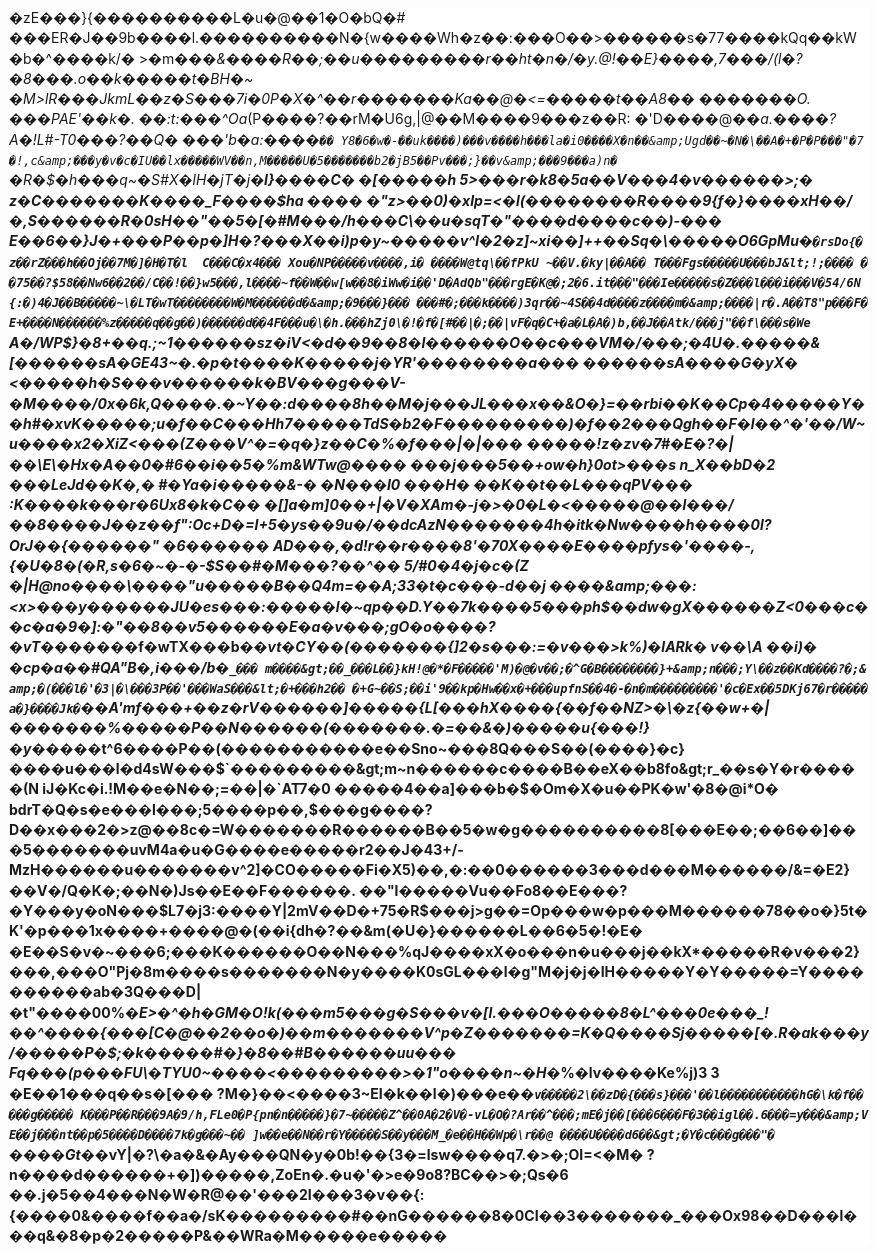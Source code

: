�zE���}\{����������L�u�@��1�O�bQ�#	���ER�J��9b����l.����������N�{w����Wh�z��:���O��&gt;������s�<m>77����kQq��kW�b�^����k/�
&gt;�m���*&amp;����R��;��u���������r��ht�n�/�y.@!��E}����,7���/(l�?�8���.o��k�����t�BH�~
�M&gt;lR���JkmL��z�S���7i�0P�X�^��r�������Ka��@�&lt;=�����t��A8��
�������O. ���PAE'��k�.
��:t:���^Oa*(P����?��rM�U6g,|@��M����9���z��R:
�'D����@�*�a.����?A�!L#-T0���?��Q�	���'b�a:����`��
Y8�6�w�-��uk����)���v����h���la�i0����X�n��&amp;Ugd��~�N�\��A�+�P�P���"�7�!,c&amp;���y�v�c�IU��lx�����WV��n,M�����U�5�������b2�jB5��Pv���;}��v&amp;���9���a)n�	`�R�$�h���q~�S#X�lH�jT�j<b>�I}����C�	�[�����h
5&gt;���r�k8�5a��V���4�v������&gt;;� z�C�������K����_F����$ha ���� �"z&gt;��0)�xIp=&lt;�l(��������R����9{f�}����xH��/�,S������R�0sH��"��5�\[�#M���/h���C\��u�sqT�"����d����c��)-���
E��6��}J�+���P��p�]H�?���X��i)p�y~�����v^l�2�z]~xi��]++��Sq�\�����O6GpMu�`�rsDo{�z��rZ���h��Oj��7M�]�H�T�l	C���C�x4���	Xou�NP�����v����,i� ����W@tq\��fPkU
~��V.�ky|��A��
T���Fgs�����U���bJ&lt;!;����
��75��?$58��Nw6��2��/C��!��}w5���,l����~f��W��w[w��8�iWw�i��'D�AdQb"���rgE�K@�;2�6.it���"���Ie�����s�Z���l���i���V�54/6N{:�)4�J��B�����~\�LT�wT��������W�M������d�&amp;�9���}��� ���#�;���k����)3qr��~4S��4d����z����m�&amp;����|r�.A��T8"p���F�E+����N������%z�����q��g��)������d��4F���u�\�h.���hZj0\�!�f�[#��|�;��|vF�q�C+�a�L�A�)b,��J��Atk/���j"��f\���s�We`A�/WP$}�8+��q.;~1������sz�iV&lt;�d��9��8�I������O��c���VM�/���;�4U�.�����&amp;[������sA�GE43~�.�p�t����K�����j�YR'��������a��� ������sA����G�yX�
&lt;�����h�S���v������k�BV���g���V-�M����/0x�6k,Q����.�~Y��:d����8h��M�j���JL���_x��&amp;O�}=��rbi��K��Cp�4�����Y��h#�xvK�����;u�f��C���Hh7�����TdS�b2�F���������)�f��*2���Qgh��F�l��^�'��/W~u����x2�XiZ&lt;���(Z���V^�=�q�}<w>z��C�%�f���|�|���	�����!z�zv�7#�E�?�|��\E\�Hx�A��*0�#6��i��5�%m&amp;WTw@����
���j���5��+ow�h}0ot&gt;���s n_X��bD�2 ���LeJd��K�,�
\#�Ya�i�����&amp;-�
�N���I0
���H�	��K��t��L���qPV��� :K����k���r�6Ux8�k�C��
�[]a�m]0��+|�V�XAm�-j�&gt;�0�L�&lt;�����@��l���/��8����J��z��f":Oc+D�=I*+5�ys��9u�*/��dcAzN�������4h�itk�Nw����h����0l?OrJ��{������" �6��_����	AD���,�d!r��r����8'�70X����E����pfys�'����-,{�U�8�(�R,s�6�~�-�-$S��#�M���?��^��	5/#0�4�j�c�(Z
�|H@no����\����"u�����B��Q4m=��A;33�t�c���-d��j	����&amp;���:<x>���y������JU�es���:�����l�~qp��D.Y��7k����5���ph$��dw�gX������Z&lt;0���c��c�a�9�]:�"��8��v5������E�a�v���;gO�o����?�vT�*������f�wTX���b��*vt�CY��(�������{]2�s���:=�v���&gt;k%)�lARk� v��\A
��i)�
�cp�a��#QA"B�,i���/b�`_���
m����&gt;��_���L��}kH!@�*�F�����'M)�@�v��;�^G�B��������}+&amp;n���;Y\��z��Kd����?�;&amp;�(���l�'�3|�\���3P��'���WaS���&lt;�+���h2��
�+G~��S;��i'9��kp�Hw��x�+���upfnS��4�-�n�m���������'�c�Ex��5DKj67�r�����a�}����Jk�`��A'mf���+��z�rV������]�����{L[���hX����{��f��NZ&gt;�\�z{��w+�|�������%�����P��N������(�������.�=��&amp;�)�����u{���!}�y��*���t^6����P��(�����������e��Sno~���8Q���S��(����}�c}����u���l�d4sW���$`���������&gt;m~n������c����B��eX��b8fo&gt;r_��s�Y�r�����(N
iJ�Kc�i.!M��e�N��;=��|�`AT7�0
�����4��a]���b�$�Om�X�u��PK�w'�8�@i*O�	bdrT�Q�s�e���l���;5����p��,$���g����?D��x���2�&gt;z@��8c�=W�������R������B��5�w�g����������8[���E��;��6��]��
�5�������uvM4a�u�G����e�����r2��J�43+/-	MzH������u�������v^2]�CO�����Fi�X5)��,�:��0������3���d���M������/&amp;=�E2}��V�/Q�K�;��N�)Js��E��F������.
��"l�����Vu��Fo8��E���?�Y���y�oN���$L7�j3:����Y|2mV��D�+75�R$���j&gt;g��=Op���w�p���M������78��o�}5t�K'�p���1x����+����@�(��i{dh�?��&amp;m(�U�}������L��6�5�!�E� �E��S�v�~���6;���K������O��N���%qJ����xX�o���n�u���j��kX*�����R�v���2\}���,���O"Pj�8m����s�������N�y����K0sGL���l�g"M�j�j�IH�����Y�Y�����=Y����������ab�3Q���D|�t"����00%*�E&gt;�^�h�GM�O!k(���m5���g�S���v�[l.���O�����8�L^���0e���_!��^����{���[C�@��2��o�)��m�������V^p�Z�������=K�Q����Sj�����[�.R�ak���y/�����P�$;�k�����#�}�8��#B������uu���	Fq���(p���FU\�TYU0~����&lt;���������&gt;�1"o����n~�H*�%�lv����Ke%j)3
3
�E��1���q��s�[���	?M�}��&lt;����3~EI�k��l�)���e�*�`v�����2\��zD�{���s}���'��l�����������hG�\k�f�����g����� K���P��R���9A�9/h,FLe0�P{pn�n�����}�7~�����Z^��0A�2�V�-vL�O�?Ar��^���;mE�j��[���6���F�3��igl��.6���=y���&amp;VE��j���nt��p�5����D����7k�g���~�� ]w��e��N��r�Y�����S��y���M_�e��H��Wp�\r��@
����U����d6��&gt;�Y�c���g���"�`����Gt�*�vY|�?\�a�&amp;�Ay���QN�y�0b!��{3�=lsw����q7.�&gt;�;OI=&lt;�M� ?n����d������+�])�����,ZoEn�.�u�'�&gt;e�9o8?BC��&gt;�;Qs�6	��.j�5��4���N�W�R@��'���2I���3�v��{:{����0&amp;����f��a�/sK���������#��nG������8�0CI��3�������_���Ox98��D���l���q&amp;�8�p�2�����P&amp;��WRa�M�����e�����